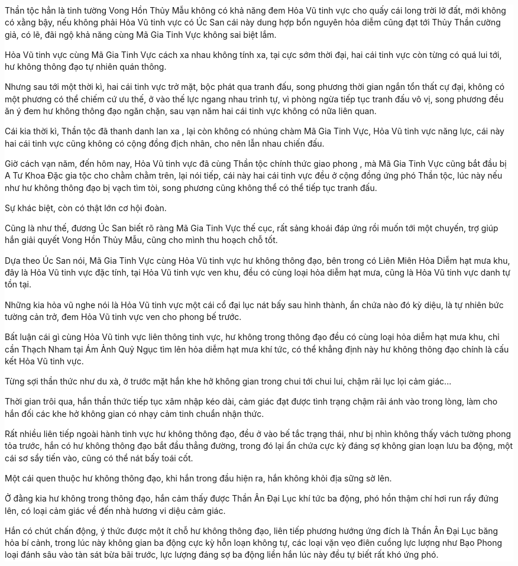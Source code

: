 Thần tộc hẳn là tinh tường Vong Hồn Thủy Mẫu không có khả năng đem Hỏa Vũ tinh vực cho quấy cái long trời lở đất, mới không có xằng bậy, nếu không phải Hỏa Vũ tinh vực có Úc San cái này dung hợp bổn nguyên hỏa diễm cũng đạt tới Thủy Thần cường giả, có lẽ, đãi ngộ khả năng cùng Mã Gia Tinh Vực không sai biệt lắm.

Hỏa Vũ tinh vực cùng Mã Gia Tinh Vực cách xa nhau không tính xa, tại cực sớm thời đại, hai cái tinh vực còn từng có quá lui tới, hư không thông đạo tự nhiên quán thông.

Nhưng sau tới một thời kì, hai cái tinh vực trở mặt, bộc phát qua tranh đấu, song phương thời gian ngắn tổn thất cự đại, không có một phương có thể chiếm cứ ưu thế, ở vào thế lực ngang nhau trình tự, vì phòng ngừa tiếp tục tranh đấu vô vị, song phương đều ăn ý đem hư không thông đạo ngăn chặn, sau vạn năm hai cái tinh vực không có nữa liên quan.

Cái kia thời kì, Thần tộc đã thanh danh lan xa , lại còn không có nhúng chàm Mã Gia Tinh Vực, Hỏa Vũ tinh vực năng lực, cái này hai cái tinh vực cũng không có cộng đồng địch nhân, cho nên lẫn nhau chiến đấu.

Giờ cách vạn năm, đến hôm nay, Hỏa Vũ tinh vực đã cùng Thần tộc chính thức giao phong , mà Mã Gia Tinh Vực cũng bắt đầu bị A Tư Khoa Đặc gia tộc cho chằm chằm trên, lại nói tiếp, cái này hai cái tinh vực đều ở cộng đồng ứng phó Thần tộc, lúc này nếu như hư không thông đạo bị vạch tìm tòi, song phương cũng không thể có thể tiếp tục tranh đấu.

Sự khác biệt, còn có thật lớn cơ hội đoàn.

Cũng là như thế, đương Úc San biết rõ ràng Mã Gia Tinh Vực thế cục, rất sảng khoái đáp ứng rồi muốn tới một chuyến, trợ giúp hắn giải quyết Vong Hồn Thủy Mẫu, cũng cho mình thu hoạch chỗ tốt.

Dựa theo Úc San nói, Mã Gia Tinh Vực cùng Hỏa Vũ tinh vực hư không thông đạo, bên trong có Liên Miên Hỏa Diễm hạt mưa khu, đây là Hỏa Vũ tinh vực đặc tính, tại Hỏa Vũ tinh vực ven khu, đều có cùng loại hỏa diễm hạt mưa, cũng là Hỏa Vũ tinh vực danh tự tồn tại.

Những kia hỏa vũ nghe nói là Hỏa Vũ tinh vực một cái cổ đại lục nát bấy sau hình thành, ẩn chứa nào đó kỳ diệu, là tự nhiên bức tường cản trở, đem Hỏa Vũ tinh vực ven cho phong bế trước.

Bất luận cái gì cùng Hỏa Vũ tinh vực liên thông tinh vực, hư không trong thông đạo đều có cùng loại hỏa diễm hạt mưa khu, chỉ cần Thạch Nham tại Ám Ảnh Quỷ Ngục tìm lên hỏa diễm hạt mưa khí tức, có thể khẳng định này hư không thông đạo chính là cấu kết Hỏa Vũ tinh vực.

Từng sợi thần thức như du xà, ở trước mặt hắn khe hở không gian trong chui tới chui lui, chậm rãi lục lọi cảm giác...

Thời gian trôi qua, hắn thần thức tiếp tục xâm nhập kéo dài, cảm giác đạt được tình trạng chậm rãi ánh vào trong lòng, làm cho hắn đối các khe hở không gian có nhạy cảm tinh chuẩn nhận thức.

Rất nhiều liên tiếp ngoài hành tinh vực hư không thông đạo, đều ở vào bế tắc trạng thái, như bị nhìn không thấy vách tường phong tỏa trước, hắn có hư không thông đạo bắt đầu thẳng đường, trong đó lại ẩn chứa cực kỳ đáng sợ không gian loạn lưu ba động, một cái sơ sẩy tiến vào, cũng có thể nát bấy toái cốt.

Một cái quen thuộc hư không thông đạo, khi hắn trong đầu hiện ra, hắn không khỏi địa sững sờ lên.

Ở đằng kia hư không trong thông đạo, hắn cảm thấy được Thần Ân Đại Lục khí tức ba động, phó hồn thậm chí hơi run rẩy đứng lên, có loại cảm giác về đến nhà hương vi diệu cảm giác.

Hắn có chút chấn động, ý thức được một ít chỗ hư không thông đạo, liên tiếp phương hướng ứng đích là Thần Ân Đại Lục băng hỏa bí cảnh, trong lúc này không gian ba động cực kỳ hỗn loạn không tự, các loại vặn vẹo điên cuồng lực lượng như Bạo Phong loại đánh sâu vào tàn sát bừa bãi trước, lực lượng đáng sợ ba động liền hắn lúc này đều tự biết rất khó ứng phó.
